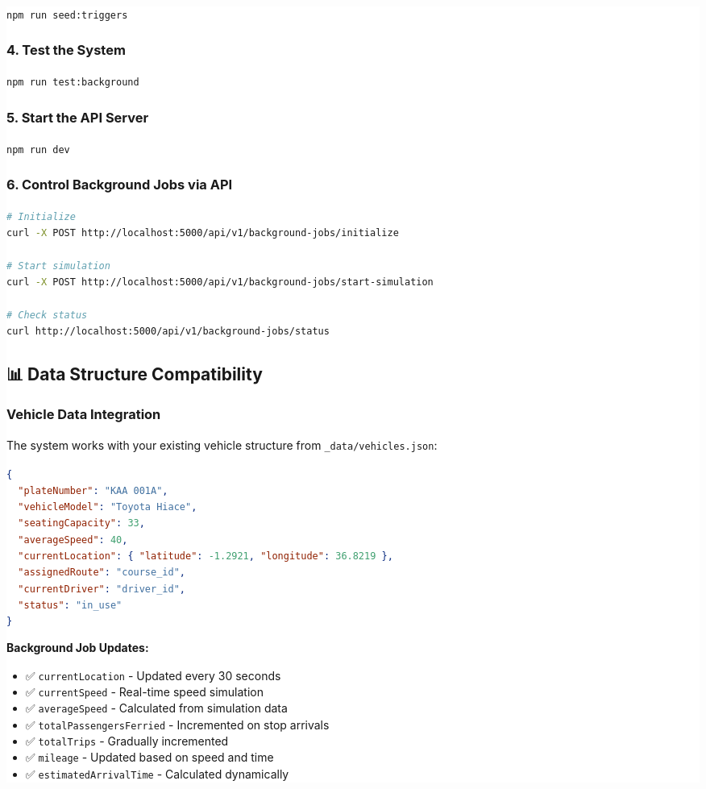 ```bash
npm run seed:triggers
```

### 4. Test the System

```bash
npm run test:background
```

### 5. Start the API Server

```bash
npm run dev
```

### 6. Control Background Jobs via API

```bash
# Initialize
curl -X POST http://localhost:5000/api/v1/background-jobs/initialize

# Start simulation
curl -X POST http://localhost:5000/api/v1/background-jobs/start-simulation

# Check status
curl http://localhost:5000/api/v1/background-jobs/status
```

## 📊 Data Structure Compatibility

### Vehicle Data Integration

The system works with your existing vehicle structure from `_data/vehicles.json`:

```json
{
  "plateNumber": "KAA 001A",
  "vehicleModel": "Toyota Hiace",
  "seatingCapacity": 33,
  "averageSpeed": 40,
  "currentLocation": { "latitude": -1.2921, "longitude": 36.8219 },
  "assignedRoute": "course_id",
  "currentDriver": "driver_id",
  "status": "in_use"
}
```

**Background Job Updates:**

- ✅ `currentLocation` - Updated every 30 seconds
- ✅ `currentSpeed` - Real-time speed simulation
- ✅ `averageSpeed` - Calculated from simulation data
- ✅ `totalPassengersFerried` - Incremented on stop arrivals
- ✅ `totalTrips` - Gradually incremented
- ✅ `mileage` - Updated based on speed and time
- ✅ `estimatedArrivalTime` - Calculated dynamically
